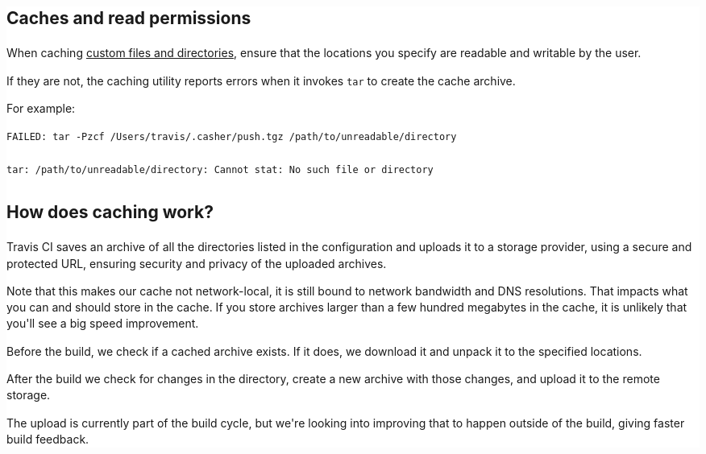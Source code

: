 ## Caches and read permissions

When caching [custom files and directories](/user/caching/#arbitrary-directories),
ensure that the locations you specify are readable and writable by the user.

If they are not, the caching utility reports errors when it
invokes `tar` to create the cache archive.

For example:

```
FAILED: tar -Pzcf /Users/travis/.casher/push.tgz /path/to/unreadable/directory

tar: /path/to/unreadable/directory: Cannot stat: No such file or directory
```

## How does caching work?

Travis CI saves an archive of all the directories listed in the configuration and uploads
it to a storage provider, using a secure and protected URL, ensuring security and privacy of
the uploaded archives.

Note that this makes our cache not network-local, it is still bound to network
bandwidth and DNS resolutions. That impacts what you can and should store
in the cache. If you store archives larger than a few hundred megabytes in the
cache, it is unlikely that you'll see a big speed improvement.

Before the build, we check if a cached archive exists. If it does, we download it and unpack it to the specified locations.

After the build we check for changes in the directory, create a new archive with those changes, and upload it to the remote storage.

The upload is currently part of the build cycle, but we're looking into improving
that to happen outside of the build, giving faster build feedback.
